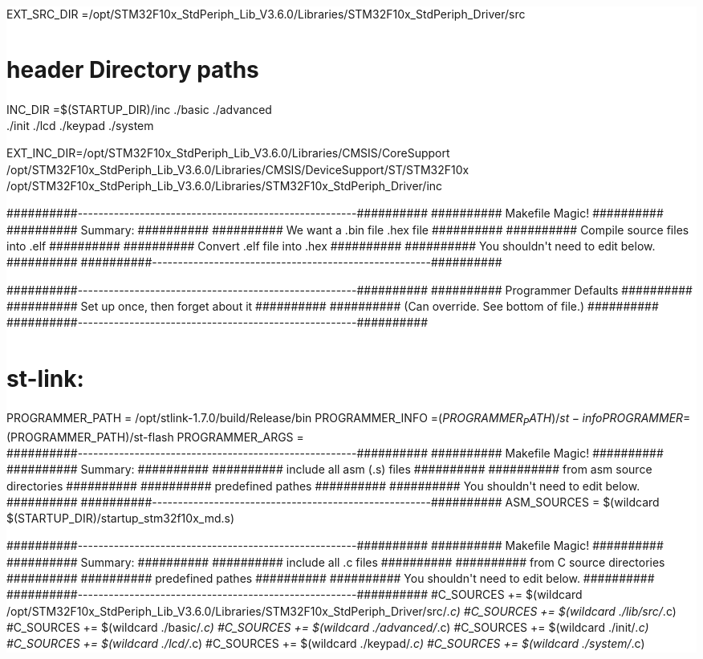 EXT_SRC_DIR =/opt/STM32F10x_StdPeriph_Lib_V3.6.0/Libraries/STM32F10x_StdPeriph_Driver/src

# header Directory paths
INC_DIR =$(STARTUP_DIR)/inc ./basic ./advanced  \
		 ./init ./lcd ./keypad ./system 

EXT_INC_DIR=/opt/STM32F10x_StdPeriph_Lib_V3.6.0/Libraries/CMSIS/CoreSupport \
/opt/STM32F10x_StdPeriph_Lib_V3.6.0/Libraries/CMSIS/DeviceSupport/ST/STM32F10x \
/opt/STM32F10x_StdPeriph_Lib_V3.6.0/Libraries/STM32F10x_StdPeriph_Driver/inc

##########------------------------------------------------------##########
##########                   Makefile Magic!                    ##########
##########         Summary:                                     ##########
##########             We want a .bin file .hex file            ##########
##########        Compile source files into .elf                ##########
##########        Convert .elf file into .hex                   ##########
##########        You shouldn't need to edit below.             ##########
##########------------------------------------------------------##########

##########------------------------------------------------------##########
##########                 Programmer Defaults                  ##########
##########          Set up once, then forget about it           ##########
##########        (Can override.  See bottom of file.)          ##########
##########------------------------------------------------------##########
# st-link:
PROGRAMMER_PATH = /opt/stlink-1.7.0/build/Release/bin
PROGRAMMER_INFO =$(PROGRAMMER_PATH)/st-info
PROGRAMMER =$(PROGRAMMER_PATH)/st-flash
PROGRAMMER_ARGS = 	
##########------------------------------------------------------##########
##########                   Makefile Magic!                    ##########
##########         Summary:                                     ##########
##########             include all asm (.s) files   			##########
##########        	   from asm source directories 				##########
########## 			   predefined pathes      					##########
##########        You shouldn't need to edit below.             ##########
##########------------------------------------------------------##########
ASM_SOURCES = $(wildcard $(STARTUP_DIR)/startup_stm32f10x_md.s)

##########------------------------------------------------------##########
##########                   Makefile Magic!                    ##########
##########         Summary:                                     ##########
##########             include all .c files   					##########
##########        	   from C source directories 				##########
########## 			   predefined pathes      					##########
##########        You shouldn't need to edit below.             ##########
##########------------------------------------------------------##########
#C_SOURCES += $(wildcard /opt/STM32F10x_StdPeriph_Lib_V3.6.0/Libraries/STM32F10x_StdPeriph_Driver/src/*.c)
#C_SOURCES += $(wildcard ./lib/src/*.c)
#C_SOURCES += $(wildcard ./basic/*.c)
#C_SOURCES += $(wildcard ./advanced/*.c)
#C_SOURCES += $(wildcard ./init/*.c)
#C_SOURCES += $(wildcard ./lcd/*.c)
#C_SOURCES += $(wildcard ./keypad/*.c)
#C_SOURCES += $(wildcard ./system/*.c)
